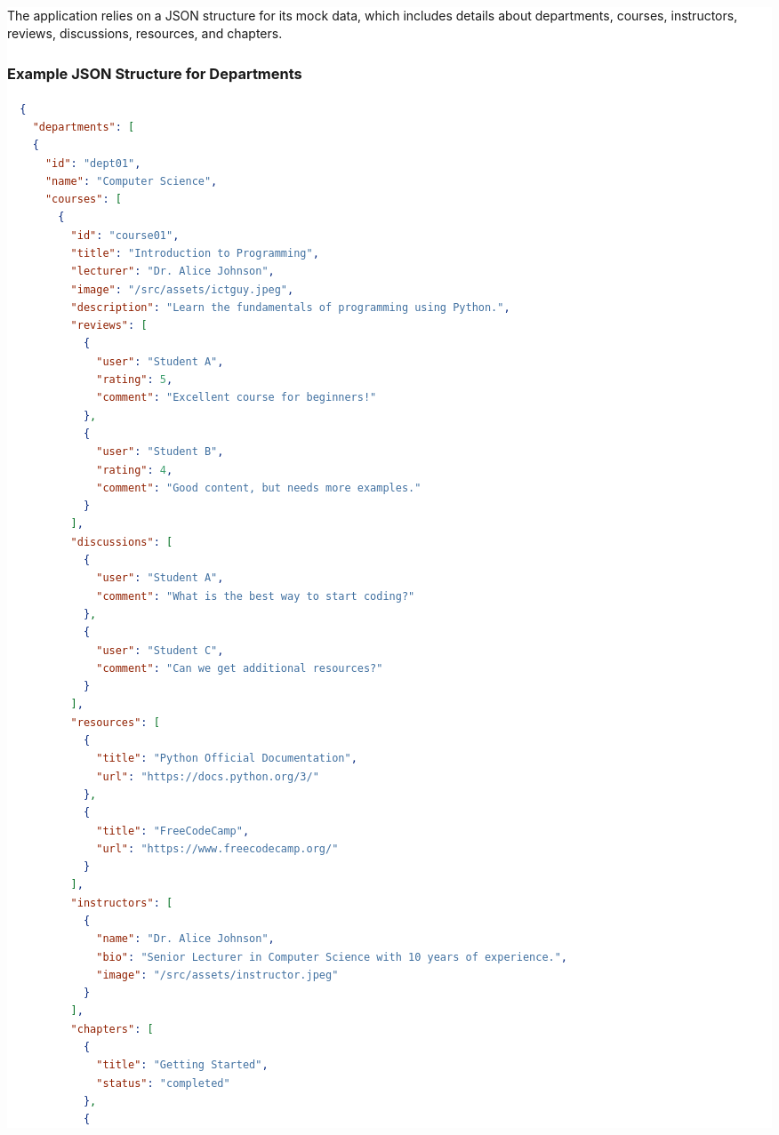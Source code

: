   The application relies on a JSON structure for its mock data, which includes details about departments, courses, instructors, reviews, discussions, resources, and chapters.

  ### Example JSON Structure for Departments


  ```json
    {
      "departments": [
      {
        "id": "dept01",
        "name": "Computer Science",
        "courses": [
          {
            "id": "course01",
            "title": "Introduction to Programming",
            "lecturer": "Dr. Alice Johnson",
            "image": "/src/assets/ictguy.jpeg",
            "description": "Learn the fundamentals of programming using Python.",
            "reviews": [
              {
                "user": "Student A",
                "rating": 5,
                "comment": "Excellent course for beginners!"
              },
              {
                "user": "Student B",
                "rating": 4,
                "comment": "Good content, but needs more examples."
              }
            ],
            "discussions": [
              {
                "user": "Student A",
                "comment": "What is the best way to start coding?"
              },
              {
                "user": "Student C",
                "comment": "Can we get additional resources?"
              }
            ],
            "resources": [
              {
                "title": "Python Official Documentation",
                "url": "https://docs.python.org/3/"
              },
              {
                "title": "FreeCodeCamp",
                "url": "https://www.freecodecamp.org/"
              }
            ],
            "instructors": [
              {
                "name": "Dr. Alice Johnson",
                "bio": "Senior Lecturer in Computer Science with 10 years of experience.",
                "image": "/src/assets/instructor.jpeg"
              }
            ],
            "chapters": [
              {
                "title": "Getting Started",
                "status": "completed"
              },
              {
  ```